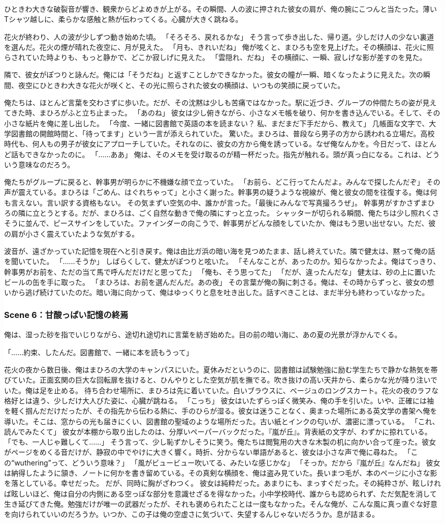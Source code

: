 
ひときわ大きな破裂音が響き、観衆からどよめきが上がる。その瞬間、人の波に押された彼女の肩が、俺の腕にこつんと当たった。薄いTシャツ越しに、柔らかな感触と熱が伝わってくる。心臓が大きく跳ねる。

花火が終わり、人の波が少しずつ動き始めた頃。
「そろそろ、戻れるかな」
そう言って歩き出した、帰り道。少しだけ人の少ない裏道を選んだ。花火の煙が晴れた夜空に、月が見えた。
「月も、きれいだね」
俺が呟くと、まひろも空を見上げた。その横顔は、花火に照らされていた時よりも、もっと静かで、どこか寂しげに見えた。
「雲隠れ、だね」
その横顔に、一瞬、寂しげな影が差すのを見た。

隣で、彼女がぽつりと詠んだ。俺には「そうだね」と返すことしかできなかった。彼女の瞳が一瞬、暗くなったように見えた。次の瞬間、夜空にひときわ大きな花火が咲くと、その光に照らされた彼女の横顔は、いつもの笑顔に戻っていた。

俺たちは、ほとんど言葉を交わさずに歩いた。だが、その沈黙は少しも苦痛ではなかった。駅に近づき、グループの仲間たちの姿が見えてきた時、まひろがふと立ち止まった。
「あのね」
彼女は少し俯きながら、小さなメモ帳を破り、何かを書き込んでいる。そして、その小さな紙片を俺に差し出した。
「今度、一緒に図書館で英語の本を読まない？ 私、まだまだ下手だから、教えて」
几帳面な文字で、大学図書館の開館時間と、「待ってます」という一言が添えられていた。
驚いた。まひろは、普段なら男子の方から誘われる立場だ。高校時代も、何人もの男子が彼女にアプローチしていた。それなのに、彼女の方から俺を誘っている。なぜ俺なんかを。今日だって、ほとんど話もできなかったのに。
「……ああ」
俺は、そのメモを受け取るのが精一杯だった。指先が触れる。頭が真っ白になる。これは、どういう意味なのだろう。

俺たちがグループに戻ると、幹事男が明らかに不機嫌な顔で立っていた。
「お前ら、どこ行ってたんだよ。みんなで探したんだぞ」
その声が震えている。まひろは「ごめん、はぐれちゃって」と小さく謝った。幹事男の疑うような視線が、俺と彼女の間を往復する。俺は何も言えない。言い訳する資格もない。
その気まずい空気の中、誰かが言った。「最後にみんなで写真撮ろうぜ」。
幹事男がすかさずまひろの隣に立とうとする。だが、まひろは、ごく自然な動きで俺の隣にすっと立った。
シャッターが切られる瞬間、俺たちは少し照れくさそうに並んで、ピースサインをしていた。ファインダーの向こうで、幹事男がどんな顔をしていたか、俺はもう思い出せない。ただ、彼の肩が小さく震えていたような気がする。

波音が、遠ざかっていた記憶を現在へと引き戻す。俺は由比ガ浜の暗い海を見つめたまま、話し終えていた。隣で健太は、黙って俺の話を聞いていた。
「……そうか」
しばらくして、健太がぽつりと呟いた。
「そんなことが、あったのか。知らなかったよ。俺はてっきり、幹事男がお前を、ただの当て馬で呼んだだけだと思ってた」
「俺も、そう思ってた」
「だが、違ったんだな」
健太は、砂の上に置いたビールの缶を手に取った。
「まひろは、お前を選んだんだ。あの夜」
その言葉が俺の胸に刺さる。俺は、その時からずっと、彼女の想いから逃げ続けていたのだ。暗い海に向かって、俺はゆっくりと息を吐き出した。話すべきことは、まだ半分も終わっていなかった。

### Scene 6：甘酸っぱい記憶の終焉

俺は、湿った砂を指でいじりながら、途切れ途切れに言葉を紡ぎ始めた。目の前の暗い海に、あの夏の光景が浮かんでくる。

「……約束、したんだ。図書館で、一緒に本を読もうって」

花火の夜から数日後、俺はまひろの大学のキャンパスにいた。夏休みだというのに、図書館は試験勉強に励む学生たちで静かな熱気を帯びていた。正面玄関の巨大な回転扉を抜けると、ひんやりとした空気が肌を撫でる。吹き抜けの高い天井から、柔らかな光が降り注いでいた。俺は足を止める。
待ち合わせ場所に、まひろは先に着いていた。白いブラウスに、ベージュのロングスカート。花火の夜のラフな格好とは違う、少しだけ大人びた姿に、心臓が跳ねる。
「こっち」
彼女はいたずらっぽく微笑み、俺の手を引いた。いや、正確には袖を軽く掴んだだけだったが、その指先から伝わる熱に、手のひらが湿る。彼女は迷うことなく、奥まった場所にある英文学の書架へ俺を導いた。そこは、窓からの光も届きにくい、図書館の聖域のような場所だった。古い紙とインクの匂いが、濃密に漂っている。
「これ、読んでみたくて」
彼女が本棚から取り出したのは、分厚いペーパーバックだった。『嵐が丘』。背表紙の文字が、わずかに掠れている。
「でも、一人じゃ難しくて……」
そう言って、少し恥ずかしそうに笑う。俺たちは閲覧用の大きな木製の机に向かい合って座った。彼女がページをめくる音だけが、静寂の中でやけに大きく響く。時折、分からない単語があると、彼女は小さな声で俺に尋ねた。
「この“wuthering”って、どういう意味？」
「風がビュービュー吹いてる、みたいな感じかな」
「そっか。だから『嵐が丘』なんだね」
彼女は納得したように頷き、ノートに何かを書き留めている。その真剣な横顔を、俺は盗み見ていた。長いまつ毛が、本のページに小さな影を落としている。幸せだった。
だが、同時に胸がざわつく。
彼女は純粋だった。あまりにも、まっすぐだった。その純粋さが、眩しければ眩しいほど、俺は自分の内側にある空っぽな部分を意識せざるを得なかった。小中学校時代、誰からも認められず、ただ気配を消して生き延びてきた俺。勉強だけが唯一の武器だったが、それも褒められたことは一度もなかった。そんな俺が、こんな風に真っ直ぐな好意を向けられていいのだろうか。いつか、この子は俺の空虚さに気づいて、失望するんじゃないだろうか。息が詰まる。
